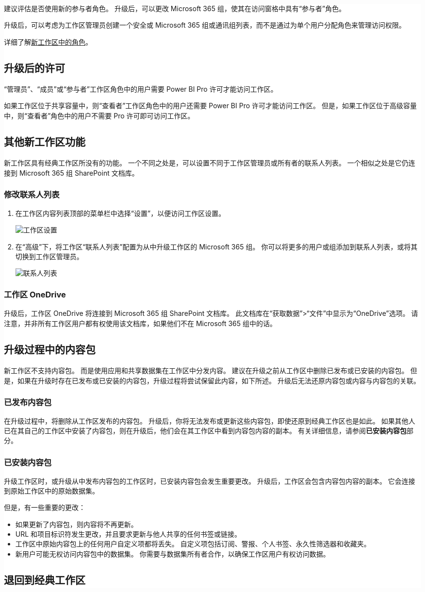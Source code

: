 建议评估是否使用新的参与者角色。 升级后，可以更改 Microsoft 365 组，使其在访问窗格中具有“参与者”角色。

升级后，可以考虑为工作区管理员创建一个安全或 Microsoft 365 组或通讯组列表，而不是通过为单个用户分配角色来管理访问权限。

详细了解[新工作区中的角色](service-new-workspaces.md#roles-in-the-new-workspaces)。

## <a name="licensing-after-upgrade"></a>升级后的许可

“管理员”、“成员”或“参与者”工作区角色中的用户需要 Power BI Pro 许可才能访问工作区。

如果工作区位于共享容量中，则“查看者”工作区角色中的用户还需要 Power BI Pro 许可才能访问工作区。 但是，如果工作区位于高级容量中，则“查看者”角色中的用户不需要 Pro 许可即可访问工作区。

## <a name="other-new-workspace-features"></a>其他新工作区功能

新工作区具有经典工作区所没有的功能。 一个不同之处是，可以设置不同于工作区管理员或所有者的联系人列表。 一个相似之处是它仍连接到 Microsoft 365 组 SharePoint 文档库。

### <a name="modify-the-contact-list"></a>修改联系人列表

1. 在工作区内容列表顶部的菜单栏中选择“设置”，以便访问工作区设置。

    ![工作区设置](media/service-upgrade-workspaces/power-bi-new-workspace-settings.png)

2. 在“高级”下，将工作区“联系人列表”配置为从中升级工作区的 Microsoft 365 组。 你可以将更多的用户或组添加到联系人列表，或将其切换到工作区管理员。

    ![联系人列表](media/service-upgrade-workspaces/power-bi-contact-list-workspace.png)

### <a name="the-workspace-onedrive"></a>工作区 OneDrive 

升级后，工作区 OneDrive 将连接到 Microsoft 365 组 SharePoint 文档库。 此文档库在“获取数据”>“文件”中显示为“OneDrive”选项。 请注意，并非所有工作区用户都有权使用该文档库，如果他们不在 Microsoft 365 组中的话。

## <a name="content-packs-during-upgrade"></a>升级过程中的内容包

新工作区不支持内容包。 而是使用应用和共享数据集在工作区中分发内容。 建议在升级之前从工作区中删除已发布或已安装的内容包。 但是，如果在升级时存在已发布或已安装的内容包，升级过程将尝试保留此内容，如下所述。  升级后无法还原内容包或内容与内容包的关联。

### <a name="published-content-packs"></a>已发布内容包

在升级过程中，将删除从工作区发布的内容包。 升级后，你将无法发布或更新这些内容包，即使还原到经典工作区也是如此。 如果其他人已在其自己的工作区中安装了内容包，则在升级后，他们会在其工作区中看到内容包内容的副本。 有关详细信息，请参阅**已安装内容包**部分。

### <a name="installed-content-packs"></a>已安装内容包

升级工作区时，或升级从中发布内容包的工作区时，已安装内容包会发生重要更改。 升级后，工作区会包含内容包内容的副本。 它会连接到原始工作区中的原始数据集。

但是，有一些重要的更改：

- 如果更新了内容包，则内容将不再更新。
- URL 和项目标识符发生更改，并且要求更新与他人共享的任何书签或链接。
- 工作区中原始内容包上的任何用户自定义项都将丢失。 自定义项包括订阅、警报、个人书签、永久性筛选器和收藏夹。
- 新用户可能无权访问内容包中的数据集。 你需要与数据集所有者合作，以确保工作区用户有权访问数据。

## <a name="go-back-to-a-classic-workspace"></a>退回到经典工作区
